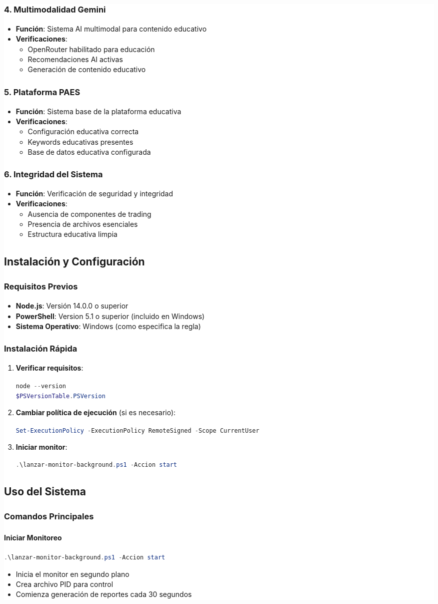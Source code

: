 ### 4. Multimodalidad Gemini
- **Función**: Sistema AI multimodal para contenido educativo
- **Verificaciones**:
  - OpenRouter habilitado para educación
  - Recomendaciones AI activas
  - Generación de contenido educativo

### 5. Plataforma PAES
- **Función**: Sistema base de la plataforma educativa
- **Verificaciones**:
  - Configuración educativa correcta
  - Keywords educativas presentes
  - Base de datos educativa configurada

### 6. Integridad del Sistema
- **Función**: Verificación de seguridad y integridad
- **Verificaciones**:
  - Ausencia de componentes de trading
  - Presencia de archivos esenciales
  - Estructura educativa limpia

## Instalación y Configuración

### Requisitos Previos
- **Node.js**: Versión 14.0.0 o superior
- **PowerShell**: Version 5.1 o superior (incluido en Windows)
- **Sistema Operativo**: Windows (como especifica la regla)

### Instalación Rápida

1. **Verificar requisitos**:
   ```powershell
   node --version
   $PSVersionTable.PSVersion
   ```

2. **Cambiar política de ejecución** (si es necesario):
   ```powershell
   Set-ExecutionPolicy -ExecutionPolicy RemoteSigned -Scope CurrentUser
   ```

3. **Iniciar monitor**:
   ```powershell
   .\lanzar-monitor-background.ps1 -Accion start
   ```

## Uso del Sistema

### Comandos Principales

#### Iniciar Monitoreo
```powershell
.\lanzar-monitor-background.ps1 -Accion start
```
- Inicia el monitor en segundo plano
- Crea archivo PID para control
- Comienza generación de reportes cada 30 segundos
